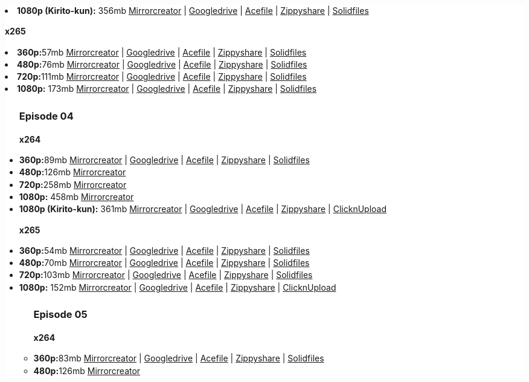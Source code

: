 <li><b>1080p (Kirito-kun):</b> <span id="size">356mb</span> <a href="https://apk.miuiku.com/IJR9KFea">Mirrorcreator</a> | <a href="https://apk.miuiku.com/EMkCGc51R">Googledrive</a> | <a href="https://apk.miuiku.com/pkOz">Acefile</a> | <a href="https://apk.miuiku.com/QGbv6">Zippyshare</a> | <a href="https://apk.miuiku.com/brnA">Solidfiles</a></li>
<p> <strong>x265</strong>
<li><b>360p:</b><span id="size">57mb</span> <a href="https://apk.miuiku.com/joNo">Mirrorcreator</a> | <a href="https://apk.miuiku.com/q0RJJ">Googledrive</a> | <a href="https://apk.miuiku.com/VTIc7Nu">Acefile</a> | <a href="https://apk.miuiku.com/aYf9">Zippyshare</a> | <a href="https://apk.miuiku.com/xlWz">Solidfiles</a></li>
<li><b>480p:</b><span id="size">76mb</span> <a href="https://apk.miuiku.com/7U0n0">Mirrorcreator</a> | <a href="https://apk.miuiku.com/KqUb7c">Googledrive</a> | <a href="https://apk.miuiku.com/kRZ0">Acefile</a> | <a href="https://apk.miuiku.com/WE3Pdilt">Zippyshare</a> | <a href="https://apk.miuiku.com/TsUSxCmd">Solidfiles</a></li>
<li><b>720p:</b><span id="size">111mb</span> <a href="https://apk.miuiku.com/cwY02">Mirrorcreator</a> | <a href="https://apk.miuiku.com/Y2EgTb">Googledrive</a> | <a href="https://apk.miuiku.com/qCNlbeLkiI">Acefile</a> | <a href="https://apk.miuiku.com/SyWHeD0Odj">Zippyshare</a> | <a href="https://apk.miuiku.com/xRRN9">Solidfiles</a></li>
<li><b>1080p:</b> <span id="size">173mb</span> <a href="https://apk.miuiku.com/YnbU1">Mirrorcreator</a> | <a href="https://apk.miuiku.com/kLhE">Googledrive</a> | <a href="https://apk.miuiku.com/oJ44">Acefile</a> | <a href="https://apk.miuiku.com/7u0mnrEzC">Zippyshare</a> | <a href="https://apk.miuiku.com/plrj">Solidfiles</a></li>
<ul />
<h3>Episode 04</h3>
<p><strong>x264</strong>
<li><b>360p:</b><span id="size">89mb</span> <a href="https://apk.miuiku.com/MaAMAznwIe">Mirrorcreator</a> | <a href="https://apk.miuiku.com/WjPjy">Googledrive</a> | <a href="https://apk.miuiku.com/hTYL">Acefile</a> | <a href="https://apk.miuiku.com/oq2S">Zippyshare</a> | <a href="https://apk.miuiku.com/YKRHhkHqK">Solidfiles</a></li>
<li><b>480p:</b><span id="size">126mb</span> <a href="https://www.mirrored.to/files/OXOZIZAS/[Huntersekai]_Love_Live__Superstar___-_04_[480MHD][6C3F7171].mkv_links">Mirrorcreator</a></li>
<li><b>720p:</b><span id="size">258mb</span> <a href="https://www.mirrored.to/files/OXFILSWO/[Huntersekai]_Love_Live__Superstar___-_04_[720HD][ABA4A348].mkv_links">Mirrorcreator</a></li>
<li><b>1080p:</b> <span id="size">458mb</span> <a href="https://www.mirrored.to/files/AINY0IPN/[Huntersekai]_Love_Live__Superstar___-_04_[1080FHD][A2CFA618].mkv_links ">Mirrorcreator</a></li>
<li><b>1080p (Kirito-kun):</b> <span id="size">361mb</span> <a href="https://apk.miuiku.com/JJLd">Mirrorcreator</a> | <a href="https://apk.miuiku.com/euNCwqD1">Googledrive</a> | <a href="https://apk.miuiku.com/KNOxio">Acefile</a> | <a href="https://apk.miuiku.com/0uvV65Ygw">Zippyshare</a> | <a href="https://apk.miuiku.com/68jz8mQ2q">ClicknUpload</a></li>
<p> <strong>x265</strong>
<li><b>360p:</b><span id="size">54mb</span> <a href="https://apk.miuiku.com/pkoYVLbv">Mirrorcreator</a> | <a href="https://apk.miuiku.com/iz3G4OVpR">Googledrive</a> | <a href="https://apk.miuiku.com/CfjCgS3HAS">Acefile</a> | <a href="https://apk.miuiku.com/gPiSHH">Zippyshare</a> | <a href="https://apk.miuiku.com/tKjGHZ6">Solidfiles</a></li>
<li><b>480p:</b><span id="size">70mb</span> <a href="https://apk.miuiku.com/GgDrNytP">Mirrorcreator</a> | <a href="https://apk.miuiku.com/a0oFHpf">Googledrive</a> | <a href="https://apk.miuiku.com/FYaVc2tNy">Acefile</a> | <a href="https://apk.miuiku.com/U5w4A">Zippyshare</a> | <a href="https://apk.miuiku.com/Foc5qL">Solidfiles</a></li>
<li><b>720p:</b><span id="size">103mb</span> <a href="https://apk.miuiku.com/nwLT422I">Mirrorcreator</a> | <a href="https://apk.miuiku.com/tnhVjqF1Id">Googledrive</a> | <a href="https://apk.miuiku.com/063sk">Acefile</a> | <a href="https://apk.miuiku.com/52U3Y6dXD">Zippyshare</a> | <a href="https://apk.miuiku.com/zEaAxc18Jz">Solidfiles</a></li>
<li><b>1080p:</b> <span id="size">152mb</span> <a href="https://apk.miuiku.com/2XFv6s">Mirrorcreator</a> | <a href="https://apk.miuiku.com/uZf0xo">Googledrive</a> | <a href="https://apk.miuiku.com/WUm9">Acefile</a> | <a href="https://apk.miuiku.com/qGIUa">Zippyshare</a> | <a href="https://apk.miuiku.com/uKa2VOVLO">ClicknUpload</a></li>
<ul />
<h3>Episode 05</h3>
<p><strong>x264</strong>
<li><b>360p:</b><span id="size">83mb</span> <a href="https://apk.miuiku.com/HoL6w">Mirrorcreator</a> | <a href="#">Googledrive</a> | <a href="#">Acefile</a> | <a href="https://apk.miuiku.com/Z7g9k">Zippyshare</a> | <a href="https://apk.miuiku.com/aHwuFGto">Solidfiles</a></li>
<li><b>480p:</b><span id="size">126mb</span> <a href="https://www.mirrored.to/files/KGCBI31L/[Huntersekai]_Love_Live__Superstar___-_05_[480MHD][E69C44AA].mkv_links">Mirrorcreator</a></li>